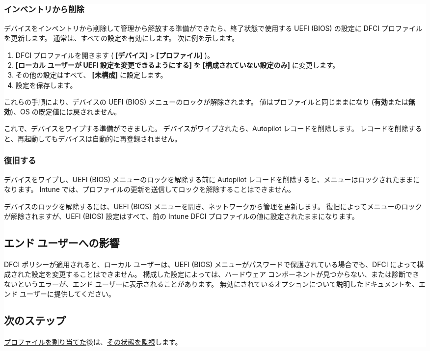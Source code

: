 ### <a name="retire"></a>インベントリから削除

デバイスをインベントリから削除して管理から解放する準備ができたら、終了状態で使用する UEFI (BIOS) の設定に DFCI プロファイルを更新します。 通常は、すべての設定を有効にします。 次に例を示します。

1. DFCI プロファイルを開きます ( **[デバイス]**  >  **[プロファイル]** )。
2. **[ローカル ユーザーが UEFI 設定を変更できるようにする]** を **[構成されていない設定のみ]** に変更します。
3. その他の設定はすべて、 **[未構成]** に設定します。
4. 設定を保存します。

これらの手順により、デバイスの UEFI (BIOS) メニューのロックが解除されます。 値はプロファイルと同じままになり (**有効**または**無効**)、OS の既定値には戻されません。

これで、デバイスをワイプする準備ができました。 デバイスがワイプされたら、Autopilot レコードを削除します。 レコードを削除すると、再起動してもデバイスは自動的に再登録されません。

### <a name="recover"></a>復旧する

デバイスをワイプし、UEFI (BIOS) メニューのロックを解除する前に Autopilot レコードを削除すると、メニューはロックされたままになります。 Intune では、プロファイルの更新を送信してロックを解除することはできません。

デバイスのロックを解除するには、UEFI (BIOS) メニューを開き、ネットワークから管理を更新します。 復旧によってメニューのロックが解除されますが、UEFI (BIOS) 設定はすべて、前の Intune DFCI プロファイルの値に設定されたままになります。

## <a name="end-user-impact"></a>エンド ユーザーへの影響

DFCI ポリシーが適用されると、ローカル ユーザーは、UEFI (BIOS) メニューがパスワードで保護されている場合でも、DFCI によって構成された設定を変更することはできません。 構成した設定によっては、ハードウェア コンポーネントが見つからない、または診断できないというエラーが、エンド ユーザーに表示されることがあります。 無効にされているオプションについて説明したドキュメントを、エンド ユーザーに提供してください。  

## <a name="next-steps"></a>次のステップ

[プロファイルを割り当てた](device-profile-assign.md)後は、[その状態を監視](device-profile-monitor.md)します。